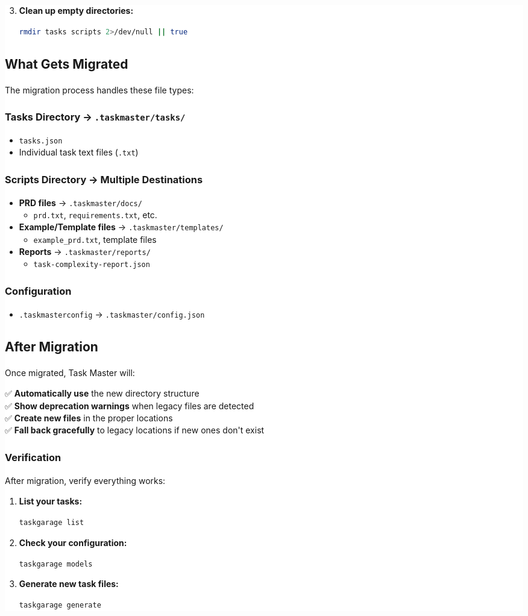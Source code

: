 3. **Clean up empty directories:**
   ```bash
   rmdir tasks scripts 2>/dev/null || true
   ```

## What Gets Migrated

The migration process handles these file types:

### Tasks Directory → `.taskmaster/tasks/`

- `tasks.json`
- Individual task text files (`.txt`)

### Scripts Directory → Multiple Destinations

- **PRD files** → `.taskmaster/docs/`
  - `prd.txt`, `requirements.txt`, etc.
- **Example/Template files** → `.taskmaster/templates/`
  - `example_prd.txt`, template files
- **Reports** → `.taskmaster/reports/`
  - `task-complexity-report.json`

### Configuration

- `.taskmasterconfig` → `.taskmaster/config.json`

## After Migration

Once migrated, Task Master will:

✅ **Automatically use** the new directory structure  
✅ **Show deprecation warnings** when legacy files are detected  
✅ **Create new files** in the proper locations  
✅ **Fall back gracefully** to legacy locations if new ones don't exist

### Verification

After migration, verify everything works:

1. **List your tasks:**

   ```bash
   taskgarage list
   ```

2. **Check your configuration:**

   ```bash
   taskgarage models
   ```

3. **Generate new task files:**
   ```bash
   taskgarage generate
   ```
